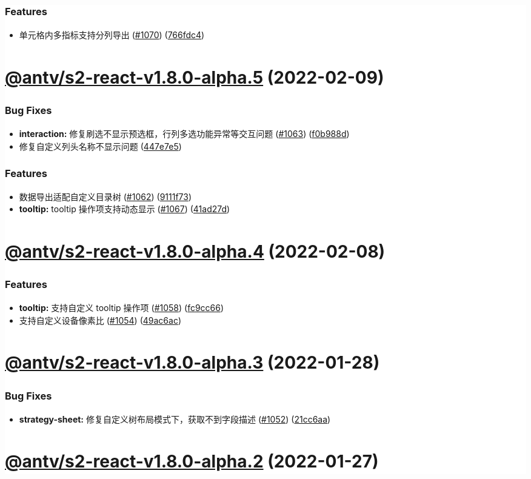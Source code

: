 ### Features

* 单元格内多指标支持分列导出 ([#1070](https://github.com/antvis/S2/issues/1070)) ([766fdc4](https://github.com/antvis/S2/commit/766fdc4ecb9360b41a921ec24debb4a7d935df13))

# [@antv/s2-react-v1.8.0-alpha.5](https://github.com/antvis/S2/compare/@antv/s2-react-v1.8.0-alpha.4...@antv/s2-react-v1.8.0-alpha.5) (2022-02-09)

### Bug Fixes

* **interaction:** 修复刷选不显示预选框，行列多选功能异常等交互问题 ([#1063](https://github.com/antvis/S2/issues/1063)) ([f0b988d](https://github.com/antvis/S2/commit/f0b988d5c0842f8a747237a3a89da8d74410f713))
* 修复自定义列头名称不显示问题 ([447e7e5](https://github.com/antvis/S2/commit/447e7e5a82bbd266e08792c35e59c2a29581d738))

### Features

* 数据导出适配自定义目录树 ([#1062](https://github.com/antvis/S2/issues/1062)) ([9111f73](https://github.com/antvis/S2/commit/9111f737e9359be7cf3f554d5315dcae4cef10e1))
* **tooltip:** tooltip 操作项支持动态显示 ([#1067](https://github.com/antvis/S2/issues/1067)) ([41ad27d](https://github.com/antvis/S2/commit/41ad27dd10970dc65b02d1684e54e19d8fae65bb))

# [@antv/s2-react-v1.8.0-alpha.4](https://github.com/antvis/S2/compare/@antv/s2-react-v1.8.0-alpha.3...@antv/s2-react-v1.8.0-alpha.4) (2022-02-08)

### Features

* **tooltip:** 支持自定义 tooltip 操作项 ([#1058](https://github.com/antvis/S2/issues/1058)) ([fc9cc66](https://github.com/antvis/S2/commit/fc9cc6621eb0d3794020375929460de94afcab79))
* 支持自定义设备像素比 ([#1054](https://github.com/antvis/S2/issues/1054)) ([49ac6ac](https://github.com/antvis/S2/commit/49ac6ac3a259d3622a064333213b9a352ea344bb))

# [@antv/s2-react-v1.8.0-alpha.3](https://github.com/antvis/S2/compare/@antv/s2-react-v1.8.0-alpha.2...@antv/s2-react-v1.8.0-alpha.3) (2022-01-28)

### Bug Fixes

* **strategy-sheet:** 修复自定义树布局模式下，获取不到字段描述 ([#1052](https://github.com/antvis/S2/issues/1052)) ([21cc6aa](https://github.com/antvis/S2/commit/21cc6aac7577477dea1d82dc3ddfc315970f03e1))

# [@antv/s2-react-v1.8.0-alpha.2](https://github.com/antvis/S2/compare/@antv/s2-react-v1.8.0-alpha.1...@antv/s2-react-v1.8.0-alpha.2) (2022-01-27)
